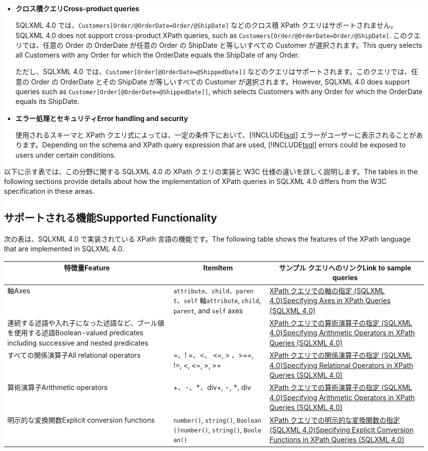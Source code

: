 -   <span data-ttu-id="93857-135">**クロス積クエリ**</span><span class="sxs-lookup"><span data-stu-id="93857-135">**Cross-product queries**</span></span>  
  
     <span data-ttu-id="93857-136">SQLXML 4.0 では、`Customers[Order/@OrderDate=Order/@ShipDate]` などのクロス積 XPath クエリはサポートされません。</span><span class="sxs-lookup"><span data-stu-id="93857-136">SQLXML 4.0 does not support cross-product XPath queries, such as `Customers[Order/@OrderDate=Order/@ShipDate]`.</span></span> <span data-ttu-id="93857-137">このクエリでは、任意の Order の OrderDate が任意の Order の ShipDate と等しいすべての Customer が選択されます。</span><span class="sxs-lookup"><span data-stu-id="93857-137">This query selects all Customers with any Order for which the OrderDate equals the ShipDate of any Order.</span></span>  
  
     <span data-ttu-id="93857-138">ただし、SQLXML 4.0 では、`Customer[Order[@OrderDate=@ShippedDate]]` などのクエリはサポートされます。このクエリでは、任意の Order の OrderDate とその ShipDate が等しいすべての Customer が選択されます。</span><span class="sxs-lookup"><span data-stu-id="93857-138">However, SQLXML 4.0 does support queries such as `Customer[Order[@OrderDate=@ShippedDate]]`, which selects Customers with any Order for which the OrderDate equals its ShipDate.</span></span>  
  
-   <span data-ttu-id="93857-139">**エラー処理とセキュリティ**</span><span class="sxs-lookup"><span data-stu-id="93857-139">**Error handling and security**</span></span>  
  
     <span data-ttu-id="93857-140">使用されるスキーマと XPath クエリ式によっては、一定の条件下において、[!INCLUDE[tsql](../../includes/tsql-md.md)] エラーがユーザーに表示されることがあります。</span><span class="sxs-lookup"><span data-stu-id="93857-140">Depending on the schema and XPath query expression that are used, [!INCLUDE[tsql](../../includes/tsql-md.md)] errors could be exposed to users under certain conditions.</span></span>  
  
 <span data-ttu-id="93857-141">以下に示す表では、この分野に関する SQLXML 4.0 の XPath クエリの実装と W3C 仕様の違いを詳しく説明します。</span><span class="sxs-lookup"><span data-stu-id="93857-141">The tables in the following sections provide details about how the implementation of XPath queries in SQLXML 4.0 differs from the W3C specification in these areas.</span></span>  
  
## <a name="supported-functionality"></a><span data-ttu-id="93857-142">サポートされる機能</span><span class="sxs-lookup"><span data-stu-id="93857-142">Supported Functionality</span></span>  
 <span data-ttu-id="93857-143">次の表は、SQLXML 4.0 で実装されている XPath 言語の機能です。</span><span class="sxs-lookup"><span data-stu-id="93857-143">The following table shows the features of the XPath language that are implemented in SQLXML 4.0.</span></span>  
  
|<span data-ttu-id="93857-144">特徴量</span><span class="sxs-lookup"><span data-stu-id="93857-144">Feature</span></span>|<span data-ttu-id="93857-145">Item</span><span class="sxs-lookup"><span data-stu-id="93857-145">Item</span></span>|<span data-ttu-id="93857-146">サンプル クエリへのリンク</span><span class="sxs-lookup"><span data-stu-id="93857-146">Link to sample queries</span></span>|  
|-------------|----------|----------------------------|  
|<span data-ttu-id="93857-147">軸</span><span class="sxs-lookup"><span data-stu-id="93857-147">Axes</span></span>|<span data-ttu-id="93857-148">`attribute`、`child`、`parent`、`self` 軸</span><span class="sxs-lookup"><span data-stu-id="93857-148">`attribute`, `child`, `parent`, and `self` axes</span></span>|[<span data-ttu-id="93857-149">XPath クエリでの軸の指定 &#40;SQLXML 4.0&#41;</span><span class="sxs-lookup"><span data-stu-id="93857-149">Specifying Axes in XPath Queries &#40;SQLXML 4.0&#41;</span></span>](samples/specifying-axes-in-xpath-queries-sqlxml-4-0.md)|  
|<span data-ttu-id="93857-150">連続する述語や入れ子になった述語など、ブール値を使用する述語</span><span class="sxs-lookup"><span data-stu-id="93857-150">Boolean-valued predicates including successive and nested predicates</span></span>||[<span data-ttu-id="93857-151">XPath クエリでの算術演算子の指定 &#40;SQLXML 4.0&#41;</span><span class="sxs-lookup"><span data-stu-id="93857-151">Specifying Arithmetic Operators in XPath Queries &#40;SQLXML 4.0&#41;</span></span>](samples/specifying-arithmetic-operators-in-xpath-queries-sqlxml-4-0.md)|  
|<span data-ttu-id="93857-152">すべての関係演算子</span><span class="sxs-lookup"><span data-stu-id="93857-152">All relational operators</span></span>|<span data-ttu-id="93857-153">=、! =、<、 \<=, > 、>=</span><span class="sxs-lookup"><span data-stu-id="93857-153">=, !=, <, \<=, >, >=</span></span>|[<span data-ttu-id="93857-154">XPath クエリでの関係演算子の指定 &#40;SQLXML 4.0&#41;</span><span class="sxs-lookup"><span data-stu-id="93857-154">Specifying Relational Operators in XPath Queries &#40;SQLXML 4.0&#41;</span></span>](samples/specifying-relational-operators-in-xpath-queries-sqlxml-4-0.md)|  
|<span data-ttu-id="93857-155">算術演算子</span><span class="sxs-lookup"><span data-stu-id="93857-155">Arithmetic operators</span></span>|<span data-ttu-id="93857-156">+、-、\*、div</span><span class="sxs-lookup"><span data-stu-id="93857-156">+, -, \*, div</span></span>|[<span data-ttu-id="93857-157">XPath クエリでの算術演算子の指定 &#40;SQLXML 4.0&#41;</span><span class="sxs-lookup"><span data-stu-id="93857-157">Specifying Arithmetic Operators in XPath Queries &#40;SQLXML 4.0&#41;</span></span>](samples/specifying-arithmetic-operators-in-xpath-queries-sqlxml-4-0.md)|  
|<span data-ttu-id="93857-158">明示的な変換関数</span><span class="sxs-lookup"><span data-stu-id="93857-158">Explicit conversion functions</span></span>|<span data-ttu-id="93857-159">`number()`, `string()`, `Boolean()`</span><span class="sxs-lookup"><span data-stu-id="93857-159">`number()`, `string()`, `Boolean()`</span></span>|[<span data-ttu-id="93857-160">XPath クエリでの明示的な変換関数の指定 &#40;SQLXML 4.0&#41;</span><span class="sxs-lookup"><span data-stu-id="93857-160">Specifying Explicit Conversion Functions in XPath Queries &#40;SQLXML 4.0&#41;</span></span>](samples/specifying-explicit-conversion-functions-in-xpath-queries-sqlxml-4-0.md)|  